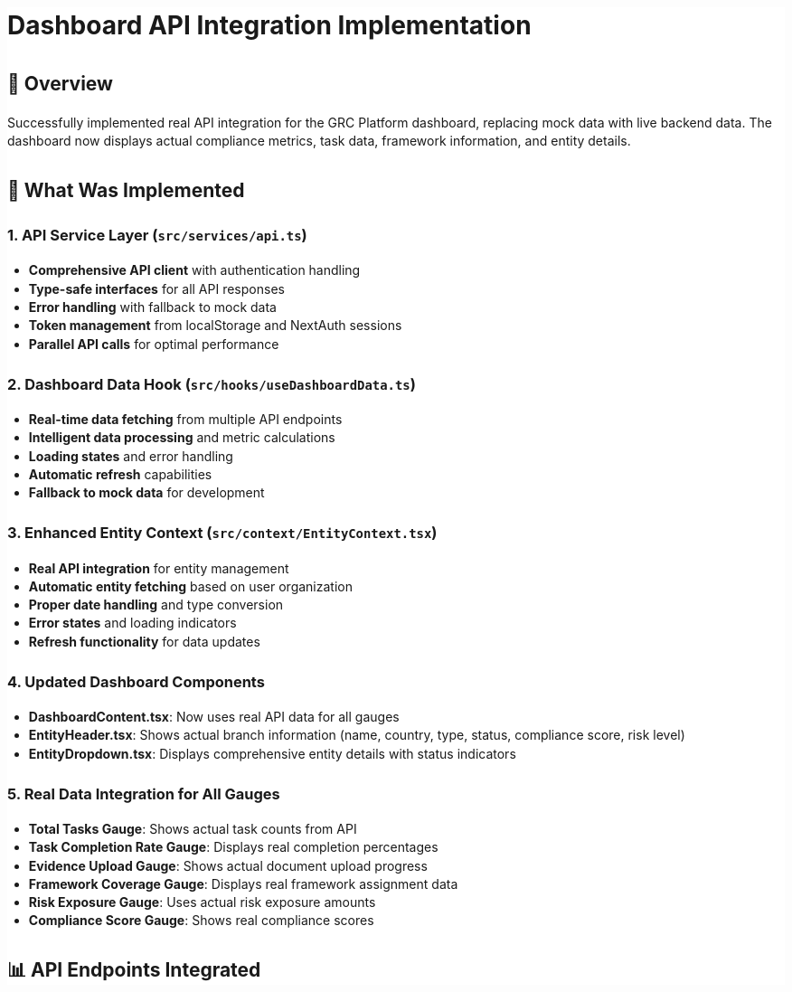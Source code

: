 # Dashboard API Integration Implementation

## 🎯 Overview
Successfully implemented real API integration for the GRC Platform dashboard, replacing mock data with live backend data. The dashboard now displays actual compliance metrics, task data, framework information, and entity details.

## 🚀 What Was Implemented

### 1. API Service Layer (`src/services/api.ts`)
- **Comprehensive API client** with authentication handling
- **Type-safe interfaces** for all API responses
- **Error handling** with fallback to mock data
- **Token management** from localStorage and NextAuth sessions
- **Parallel API calls** for optimal performance

### 2. Dashboard Data Hook (`src/hooks/useDashboardData.ts`)
- **Real-time data fetching** from multiple API endpoints
- **Intelligent data processing** and metric calculations
- **Loading states** and error handling
- **Automatic refresh** capabilities
- **Fallback to mock data** for development

### 3. Enhanced Entity Context (`src/context/EntityContext.tsx`)
- **Real API integration** for entity management
- **Automatic entity fetching** based on user organization
- **Proper date handling** and type conversion
- **Error states** and loading indicators
- **Refresh functionality** for data updates

### 4. Updated Dashboard Components
- **DashboardContent.tsx**: Now uses real API data for all gauges
- **EntityHeader.tsx**: Shows actual branch information (name, country, type, status, compliance score, risk level)
- **EntityDropdown.tsx**: Displays comprehensive entity details with status indicators

### 5. Real Data Integration for All Gauges
- **Total Tasks Gauge**: Shows actual task counts from API
- **Task Completion Rate Gauge**: Displays real completion percentages
- **Evidence Upload Gauge**: Shows actual document upload progress
- **Framework Coverage Gauge**: Displays real framework assignment data
- **Risk Exposure Gauge**: Uses actual risk exposure amounts
- **Compliance Score Gauge**: Shows real compliance scores

## 📊 API Endpoints Integrated
